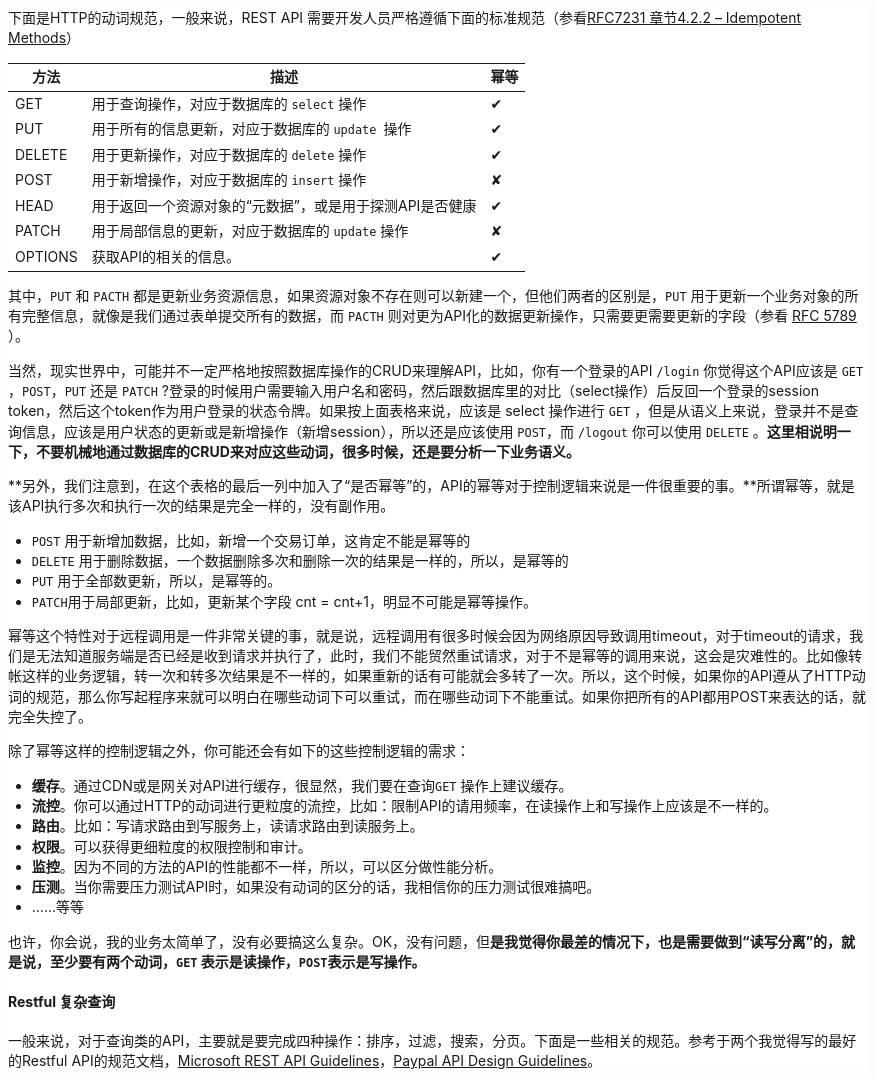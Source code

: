 下面是HTTP的动词规范，一般来说，REST API 需要开发人员严格遵循下面的标准规范（参看[RFC7231 章节4.2.2 – Idempotent Methods](https://www.rfc-editor.org/rfc/rfc7231#section-4.2.2)）

| 方法    | 描述                                                    | 幂等 |
| ------- | ------------------------------------------------------- | ---- |
| GET     | 用于查询操作，对应于数据库的 `select` 操作              | ✔︎    |
| PUT     | 用于所有的信息更新，对应于数据库的 `update `操作        | ✔︎︎    |
| DELETE  | 用于更新操作，对应于数据库的 `delete` 操作              | ✔︎︎    |
| POST    | 用于新增操作，对应于数据库的 `insert` 操作              | ✘    |
| HEAD    | 用于返回一个资源对象的“元数据”，或是用于探测API是否健康 | ✔︎    |
| PATCH   | 用于局部信息的更新，对应于数据库的 `update` 操作        | ✘    |
| OPTIONS | 获取API的相关的信息。                                   | ✔︎    |

其中，`PUT` 和 `PACTH` 都是更新业务资源信息，如果资源对象不存在则可以新建一个，但他们两者的区别是，`PUT` 用于更新一个业务对象的所有完整信息，就像是我们通过表单提交所有的数据，而 `PACTH` 则对更为API化的数据更新操作，只需要更需要更新的字段（参看 [RFC 5789](http://tools.ietf.org/html/rfc5789) ）。

当然，现实世界中，可能并不一定严格地按照数据库操作的CRUD来理解API，比如，你有一个登录的API `/login` 你觉得这个API应该是 `GET` ，`POST`，`PUT` 还是 `PATCH` ?登录的时候用户需要输入用户名和密码，然后跟数据库里的对比（select操作）后反回一个登录的session token，然后这个token作为用户登录的状态令牌。如果按上面表格来说，应该是 select 操作进行 `GET` ，但是从语义上来说，登录并不是查询信息，应该是用户状态的更新或是新增操作（新增session），所以还是应该使用 `POST`，而 `/logout` 你可以使用 `DELETE` 。**这里相说明一下，不要机械地通过数据库的CRUD来对应这些动词，很多时候，还是要分析一下业务语义。**

**另外，我们注意到，在这个表格的最后一列中加入了“是否幂等”的，API的幂等对于控制逻辑来说是一件很重要的事。**所谓幂等，就是该API执行多次和执行一次的结果是完全一样的，没有副作用。

- `POST` 用于新增加数据，比如，新增一个交易订单，这肯定不能是幂等的
- `DELETE` 用于删除数据，一个数据删除多次和删除一次的结果是一样的，所以，是幂等的
- `PUT` 用于全部数更新，所以，是幂等的。
- `PATCH`用于局部更新，比如，更新某个字段 cnt = cnt+1，明显不可能是幂等操作。

幂等这个特性对于远程调用是一件非常关键的事，就是说，远程调用有很多时候会因为网络原因导致调用timeout，对于timeout的请求，我们是无法知道服务端是否已经是收到请求并执行了，此时，我们不能贸然重试请求，对于不是幂等的调用来说，这会是灾难性的。比如像转帐这样的业务逻辑，转一次和转多次结果是不一样的，如果重新的话有可能就会多转了一次。所以，这个时候，如果你的API遵从了HTTP动词的规范，那么你写起程序来就可以明白在哪些动词下可以重试，而在哪些动词下不能重试。如果你把所有的API都用POST来表达的话，就完全失控了。

除了幂等这样的控制逻辑之外，你可能还会有如下的这些控制逻辑的需求：

- **缓存**。通过CDN或是网关对API进行缓存，很显然，我们要在查询`GET` 操作上建议缓存。
- **流控**。你可以通过HTTP的动词进行更粒度的流控，比如：限制API的请用频率，在读操作上和写操作上应该是不一样的。
- **路由**。比如：写请求路由到写服务上，读请求路由到读服务上。
- **权限**。可以获得更细粒度的权限控制和审计。
- **监控**。因为不同的方法的API的性能都不一样，所以，可以区分做性能分析。
- **压测**。当你需要压力测试API时，如果没有动词的区分的话，我相信你的压力测试很难搞吧。
- ……等等

也许，你会说，我的业务太简单了，没有必要搞这么复杂。OK，没有问题，但**是我觉得你最差的情况下，也是需要做到“读写分离”的，就是说，至少要有两个动词，`GET` 表示是读操作，`POST`表示是写操作。**

#### Restful 复杂查询

一般来说，对于查询类的API，主要就是要完成四种操作：排序，过滤，搜索，分页。下面是一些相关的规范。参考于两个我觉得写的最好的Restful API的规范文档，[Microsoft REST API Guidelines](https://github.com/microsoft/api-guidelines/blob/vNext/Guidelines.md)，[Paypal API Design Guidelines](https://github.com/paypal/api-standards/blob/master/api-style-guide.md)。
